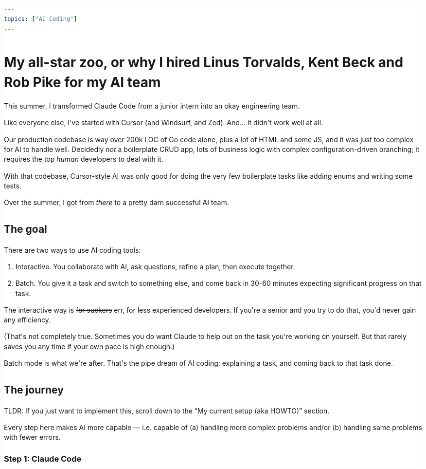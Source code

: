 ```yaml
---
topics: ["AI Coding"]
---
```


# My all-star zoo, or why I hired Linus Torvalds, Kent Beck and Rob Pike for my AI team

<x-summary>
This summer, I transformed Claude Code from a junior intern into an okay engineering team.
</x-summary>

Like everyone else, I've started with Cursor (and Windsurf, and Zed). And... it didn't work well at all.

Our production codebase is way over 200k LOC of Go code alone, plus a lot of HTML and some JS, and it was just too complex for AI to handle well. Decidedly *not* a boilerplate CRUD app, lots of business logic with complex configuration-driven branching; it requires the top *human* developers to deal with it.

With that codebase, Cursor-style AI was only good for doing the very few boilerplate tasks like adding enums and writing some tests.

Over the summer, I got from _there_ to a pretty darn successful AI team.


## The goal

There are two ways to use AI coding tools:

1. Interactive. You collaborate with AI, ask questions, refine a plan, then execute together.

2. Batch. You give it a task and switch to something else, and come back in 30-60 minutes expecting significant progress on that task.

The interactive way is <s>for suckers</s> err, for less experienced developers. If you're a senior and you try to do that, you'd never gain any efficiency.

(That's not completely true. Sometimes you do want Claude to help out on the task you're working on yourself. But that rarely saves you any time if your own pace is high enough.)

Batch mode is what we're after. That's the pipe dream of AI coding: explaining a task, and coming back to that task done.


## The journey

TLDR: If you just want to implement this, scroll down to the “My current setup (aka HOWTO)” section.

Every step here makes AI more capable — i.e. capable of (a) handling more complex problems and/or (b) handling same problems with fewer errors.

### Step 1: Claude Code
